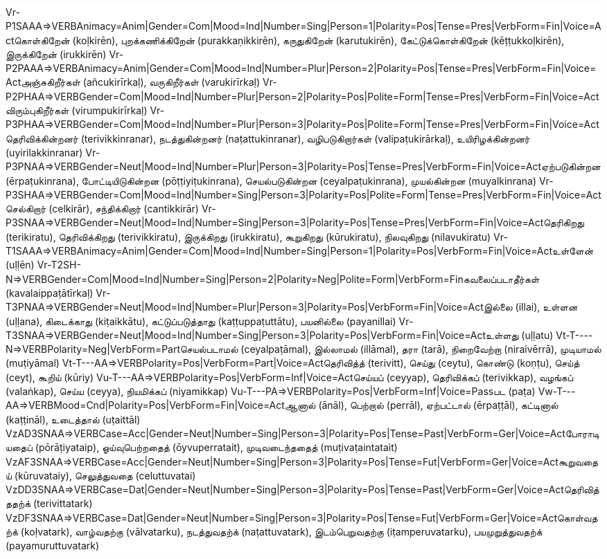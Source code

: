   <tr style="background:lightgray"><td>Vr-P1SAAA</td><td>=&gt;</td><td>VERB</td><td>Animacy=Anim|Gender=Com|Mood=Ind|Number=Sing|Person=1|Polarity=Pos|Tense=Pres|VerbForm=Fin|Voice=Act</td><td>கொள்கிறேன் (koḷkirēn), புறக்கணிக்கிறேன் (purakkaṇikkirēn), கருதுகிறேன் (karutukirēn), கேட்டுக்கொள்கிறேன் (kēṭṭukkoḷkirēn), இருக்கிறேன் (irukkirēn)</td></tr>
  <tr><td>Vr-P2PAAA</td><td>=&gt;</td><td>VERB</td><td>Animacy=Anim|Gender=Com|Mood=Ind|Number=Plur|Person=2|Polarity=Pos|Tense=Pres|VerbForm=Fin|Voice=Act</td><td>அஞ்சுகிறீர்கள் (añcukirīrkaḷ), வருகிறீர்கள் (varukirīrkaḷ)</td></tr>
  <tr style="background:lightgray"><td>Vr-P2PHAA</td><td>=&gt;</td><td>VERB</td><td>Gender=Com|Mood=Ind|Number=Plur|Person=2|Polarity=Pos|Polite=Form|Tense=Pres|VerbForm=Fin|Voice=Act</td><td>விரும்புகிறீர்கள் (virumpukirīrkaḷ)</td></tr>
  <tr><td>Vr-P3PHAA</td><td>=&gt;</td><td>VERB</td><td>Gender=Com|Mood=Ind|Number=Plur|Person=3|Polarity=Pos|Polite=Form|Tense=Pres|VerbForm=Fin|Voice=Act</td><td>தெரிவிக்கின்றனர் (terivikkinranar), நடத்துகின்றனர் (naṭattukinranar), வழிபடுகிறார்கள் (valipaṭukirārkaḷ), உயிரிழக்கின்றனர் (uyirilakkinranar)</td></tr>
  <tr style="background:lightgray"><td>Vr-P3PNAA</td><td>=&gt;</td><td>VERB</td><td>Gender=Neut|Mood=Ind|Number=Plur|Person=3|Polarity=Pos|Tense=Pres|VerbForm=Fin|Voice=Act</td><td>ஏற்படுகின்றன (ērpaṭukinrana), போட்டியிடுகின்றன (pōṭṭiyiṭukinrana), செயல்படுகின்றன (ceyalpaṭukinrana), முயல்கின்றன (muyalkinrana)</td></tr>
  <tr><td>Vr-P3SHAA</td><td>=&gt;</td><td>VERB</td><td>Gender=Com|Mood=Ind|Number=Sing|Person=3|Polarity=Pos|Polite=Form|Tense=Pres|VerbForm=Fin|Voice=Act</td><td>செல்கிறார் (celkirār), சந்திக்கிறார் (cantikkirār)</td></tr>
  <tr style="background:lightgray"><td>Vr-P3SNAA</td><td>=&gt;</td><td>VERB</td><td>Gender=Neut|Mood=Ind|Number=Sing|Person=3|Polarity=Pos|Tense=Pres|VerbForm=Fin|Voice=Act</td><td>தெரிகிறது (terikiratu), தெரிவிக்கிறது (terivikkiratu), இருக்கிறது (irukkiratu), கூறுகிறது (kūrukiratu), நிலவுகிறது (nilavukiratu)</td></tr>
  <tr><td>Vr-T1SAAA</td><td>=&gt;</td><td>VERB</td><td>Animacy=Anim|Gender=Com|Mood=Ind|Number=Sing|Person=1|Polarity=Pos|VerbForm=Fin|Voice=Act</td><td>உள்ளேன் (uḷḷēn)</td></tr>
  <tr style="background:lightgray"><td>Vr-T2SH-N</td><td>=&gt;</td><td>VERB</td><td>Gender=Com|Mood=Ind|Number=Sing|Person=2|Polarity=Neg|Polite=Form|VerbForm=Fin</td><td>கவலைப்படாதீர்கள் (kavalaippaṭātīrkaḷ)</td></tr>
  <tr><td>Vr-T3PNAA</td><td>=&gt;</td><td>VERB</td><td>Gender=Neut|Mood=Ind|Number=Plur|Person=3|Polarity=Pos|VerbForm=Fin|Voice=Act</td><td>இல்லை (illai), உள்ளன (uḷḷana), கிடைக்காது (kiṭaikkātu), கட்டுப்படுத்தாது (kaṭṭuppaṭuttātu), பயனில்லை (payanillai)</td></tr>
  <tr style="background:lightgray"><td>Vr-T3SNAA</td><td>=&gt;</td><td>VERB</td><td>Gender=Neut|Mood=Ind|Number=Sing|Person=3|Polarity=Pos|VerbForm=Fin|Voice=Act</td><td>உள்ளது (uḷḷatu)</td></tr>
  <tr><td>Vt-T----N</td><td>=&gt;</td><td>VERB</td><td>Polarity=Neg|VerbForm=Part</td><td>செயல்படாமல் (ceyalpaṭāmal), இல்லாமல் (illāmal), தரா (tarā), நிறைவேற்றா (niraivērrā), முடியாமல் (muṭiyāmal)</td></tr>
  <tr style="background:lightgray"><td>Vt-T---AA</td><td>=&gt;</td><td>VERB</td><td>Polarity=Pos|VerbForm=Part|Voice=Act</td><td>தெரிவித்த் (terivitt), செய்து (ceytu), கொண்டு (koṇṭu), செய்த் (ceyt), கூறிய் (kūriy)</td></tr>
  <tr><td>Vu-T---AA</td><td>=&gt;</td><td>VERB</td><td>Polarity=Pos|VerbForm=Inf|Voice=Act</td><td>செய்யப் (ceyyap), தெரிவிக்கப் (terivikkap), வழங்கப் (valaṅkap), செய்ய (ceyya), நியமிக்கப் (niyamikkap)</td></tr>
  <tr style="background:lightgray"><td>Vu-T---PA</td><td>=&gt;</td><td>VERB</td><td>Polarity=Pos|VerbForm=Inf|Voice=Pass</td><td>பட (paṭa)</td></tr>
  <tr><td>Vw-T---AA</td><td>=&gt;</td><td>VERB</td><td>Mood=Cnd|Polarity=Pos|VerbForm=Fin|Voice=Act</td><td>ஆனால் (ānāl), பெற்றால் (perrāl), ஏற்பட்டால் (ērpaṭṭāl), கட்டினால் (kaṭṭināl), உடைத்தால் (uṭaittāl)</td></tr>
  <tr style="background:lightgray"><td>VzAD3SNAA</td><td>=&gt;</td><td>VERB</td><td>Case=Acc|Gender=Neut|Number=Sing|Person=3|Polarity=Pos|Tense=Past|VerbForm=Ger|Voice=Act</td><td>போராடியதைப் (pōrāṭiyataip), ஓய்வுபெற்றதைத் (ōyvuperratait), முடிவடைந்ததைத் (muṭivaṭaintatait)</td></tr>
  <tr><td>VzAF3SNAA</td><td>=&gt;</td><td>VERB</td><td>Case=Acc|Gender=Neut|Number=Sing|Person=3|Polarity=Pos|Tense=Fut|VerbForm=Ger|Voice=Act</td><td>கூறுவதைய் (kūruvataiy), செலுத்துவதை (celuttuvatai)</td></tr>
  <tr style="background:lightgray"><td>VzDD3SNAA</td><td>=&gt;</td><td>VERB</td><td>Case=Dat|Gender=Neut|Number=Sing|Person=3|Polarity=Pos|Tense=Past|VerbForm=Ger|Voice=Act</td><td>தெரிவித்ததற்க் (terivittatark)</td></tr>
  <tr><td>VzDF3SNAA</td><td>=&gt;</td><td>VERB</td><td>Case=Dat|Gender=Neut|Number=Sing|Person=3|Polarity=Pos|Tense=Fut|VerbForm=Ger|Voice=Act</td><td>கொள்வதற்க் (koḷvatark), வாழ்வதற்கு (vālvatarku), நடத்துவதற்க் (naṭattuvatark), இடம்பெறுவதற்கு (iṭamperuvatarku), பயமுறுத்துவதற்க் (payamuruttuvatark)</td></tr>